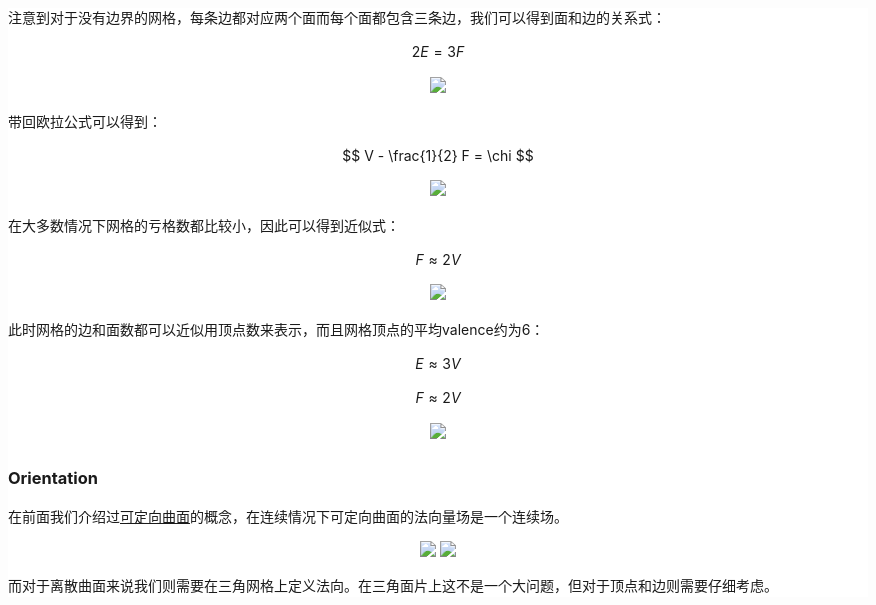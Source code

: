 注意到对于没有边界的网格，每条边都对应两个面而每个面都包含三条边，我们可以得到面和边的关系式：

$$
2E = 3F
$$

<div align=center>
<img src="https://search.pstatic.net/common?src=https://i.imgur.com/BPDCZkD.png" width="80%">
</div>

带回欧拉公式可以得到：

$$
V - \frac{1}{2} F = \chi
$$

<div align=center>
<img src="https://search.pstatic.net/common?src=https://i.imgur.com/BPDCZkD.png" width="80%">
</div>

在大多数情况下网格的亏格数都比较小，因此可以得到近似式：

$$
F \approx 2 V
$$

<div align=center>
<img src="https://search.pstatic.net/common?src=https://i.imgur.com/BPDCZkD.png" width="80%">
</div>

此时网格的边和面数都可以近似用顶点数来表示，而且网格顶点的平均valence约为6：

$$
E \approx 3 V
$$

$$
F \approx 2 V
$$

<div align=center>
<img src="https://search.pstatic.net/common?src=https://i.imgur.com/GrMul1r.png" width="80%">
</div>

### Orientation

在前面我们介绍过[可定向曲面](/2022/08/15/SA-NOTES-05.html#normal-space)的概念，在连续情况下可定向曲面的法向量场是一个连续场。

<div align=center>
<img src="https://search.pstatic.net/common?src=https://i.imgur.com/jWiKkkr.png" width="80%">
<img src="https://search.pstatic.net/common?src=https://i.imgur.com/uFdlsUD.png" width="80%">
</div>

而对于离散曲面来说我们则需要在三角网格上定义法向。在三角面片上这不是一个大问题，但对于顶点和边则需要仔细考虑。
